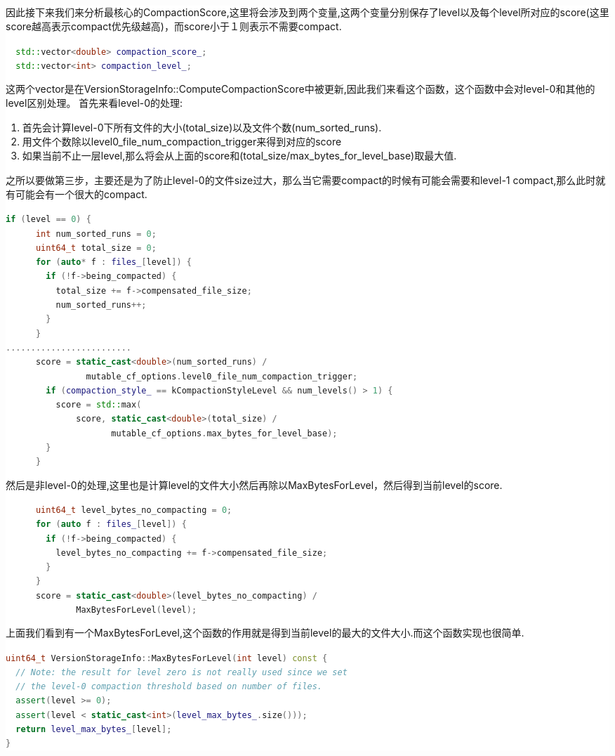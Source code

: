 因此接下来我们来分析最核心的CompactionScore,这里将会涉及到两个变量,这两个变量分别保存了level以及每个level所对应的score(这里score越高表示compact优先级越高)，而score小于１则表示不需要compact.

``` cpp
  std::vector<double> compaction_score_;
  std::vector<int> compaction_level_;
```

这两个vector是在VersionStorageInfo::ComputeCompactionScore中被更新,因此我们来看这个函数，这个函数中会对level-0和其他的level区别处理。
首先来看level-0的处理:
1. 首先会计算level-0下所有文件的大小(total_size)以及文件个数(num_sorted_runs).
2. 用文件个数除以level0_file_num_compaction_trigger来得到对应的score
3. 如果当前不止一层level,那么将会从上面的score和(total_size/max_bytes_for_level_base)取最大值.

之所以要做第三步，主要还是为了防止level-0的文件size过大，那么当它需要compact的时候有可能会需要和level-1 compact,那么此时就有可能会有一个很大的compact.

``` cpp
if (level == 0) {
      int num_sorted_runs = 0;
      uint64_t total_size = 0;
      for (auto* f : files_[level]) {
        if (!f->being_compacted) {
          total_size += f->compensated_file_size;
          num_sorted_runs++;
        }
      }
.........................
      score = static_cast<double>(num_sorted_runs) /
                mutable_cf_options.level0_file_num_compaction_trigger;
        if (compaction_style_ == kCompactionStyleLevel && num_levels() > 1) {
          score = std::max(
              score, static_cast<double>(total_size) /
                     mutable_cf_options.max_bytes_for_level_base);
        }
      }
```

然后是非level-0的处理,这里也是计算level的文件大小然后再除以MaxBytesForLevel，然后得到当前level的score.
``` cpp
      uint64_t level_bytes_no_compacting = 0;
      for (auto f : files_[level]) {
        if (!f->being_compacted) {
          level_bytes_no_compacting += f->compensated_file_size;
        }
      }
      score = static_cast<double>(level_bytes_no_compacting) /
              MaxBytesForLevel(level);
```

上面我们看到有一个MaxBytesForLevel,这个函数的作用就是得到当前level的最大的文件大小.而这个函数实现也很简单.

``` cpp
uint64_t VersionStorageInfo::MaxBytesForLevel(int level) const {
  // Note: the result for level zero is not really used since we set
  // the level-0 compaction threshold based on number of files.
  assert(level >= 0);
  assert(level < static_cast<int>(level_max_bytes_.size()));
  return level_max_bytes_[level];
}
```
